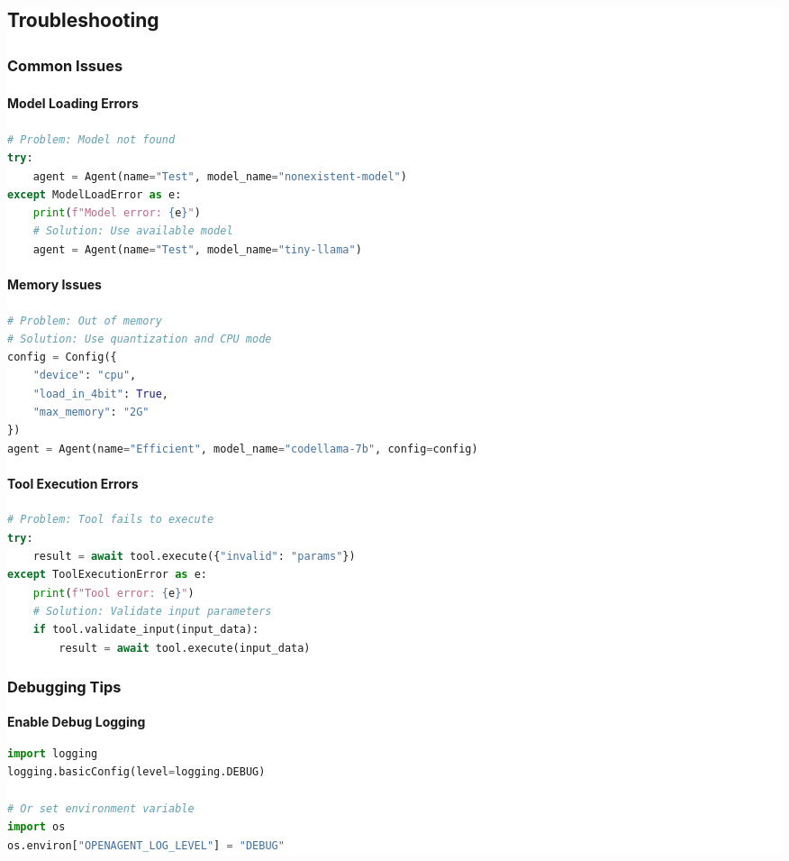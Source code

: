 ## Troubleshooting

### Common Issues

#### Model Loading Errors

```python
# Problem: Model not found
try:
    agent = Agent(name="Test", model_name="nonexistent-model")
except ModelLoadError as e:
    print(f"Model error: {e}")
    # Solution: Use available model
    agent = Agent(name="Test", model_name="tiny-llama")
```

#### Memory Issues

```python
# Problem: Out of memory
# Solution: Use quantization and CPU mode
config = Config({
    "device": "cpu",
    "load_in_4bit": True,
    "max_memory": "2G"
})
agent = Agent(name="Efficient", model_name="codellama-7b", config=config)
```

#### Tool Execution Errors

```python
# Problem: Tool fails to execute
try:
    result = await tool.execute({"invalid": "params"})
except ToolExecutionError as e:
    print(f"Tool error: {e}")
    # Solution: Validate input parameters
    if tool.validate_input(input_data):
        result = await tool.execute(input_data)
```

### Debugging Tips

**Enable Debug Logging**
```python
import logging
logging.basicConfig(level=logging.DEBUG)

# Or set environment variable
import os
os.environ["OPENAGENT_LOG_LEVEL"] = "DEBUG"
```

